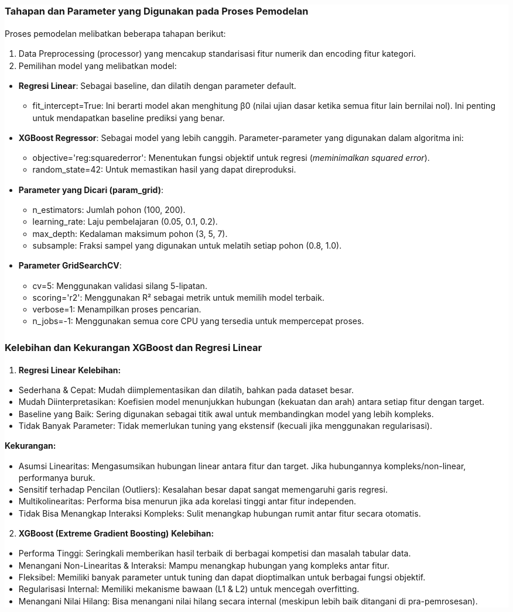 ### **Tahapan dan Parameter yang Digunakan pada Proses Pemodelan**

Proses pemodelan melibatkan beberapa tahapan berikut:
1. Data Preprocessing (processor) yang mencakup standarisasi fitur numerik dan encoding fitur kategori.
2. Pemilihan model yang melibatkan model:

 * **Regresi Linear**: Sebagai baseline, dan dilatih dengan parameter default.
    * fit_intercept=True: Ini berarti model akan menghitung β0 (nilai ujian dasar ketika semua fitur lain bernilai nol). Ini penting untuk mendapatkan baseline prediksi yang benar.

  * **XGBoost Regressor**: Sebagai model yang lebih canggih. 
  Parameter-parameter yang digunakan dalam algoritma ini:
    * objective='reg:squarederror': Menentukan fungsi objektif untuk regresi (*meminimalkan squared error*).
    * random_state=42: Untuk memastikan hasil yang dapat direproduksi.

 * **Parameter yang Dicari (param_grid)**:
    * n_estimators: Jumlah pohon (100, 200).
    * learning_rate: Laju pembelajaran (0.05, 0.1, 0.2).
    * max_depth: Kedalaman maksimum pohon (3, 5, 7).
    * subsample: Fraksi sampel yang digunakan untuk melatih setiap pohon (0.8, 1.0).

 * **Parameter GridSearchCV**:
    * cv=5: Menggunakan validasi silang 5-lipatan.
    * scoring='r2': Menggunakan R² sebagai metrik untuk memilih model terbaik.
    * verbose=1: Menampilkan proses pencarian.
    * n_jobs=-1: Menggunakan semua core CPU yang tersedia untuk mempercepat proses.

### **Kelebihan dan Kekurangan XGBoost dan Regresi Linear**

1. **Regresi Linear**
**Kelebihan:**
* Sederhana & Cepat: Mudah diimplementasikan dan dilatih, bahkan pada dataset besar. 
* Mudah Diinterpretasikan: Koefisien model menunjukkan hubungan (kekuatan dan arah) antara setiap fitur dengan target. 
* Baseline yang Baik: Sering digunakan sebagai titik awal untuk membandingkan model yang lebih kompleks.
* Tidak Banyak Parameter: Tidak memerlukan tuning yang ekstensif (kecuali jika menggunakan regularisasi).

**Kekurangan:**
* Asumsi Linearitas: Mengasumsikan hubungan linear antara fitur dan target. Jika hubungannya kompleks/non-linear, performanya buruk.
* Sensitif terhadap Pencilan (Outliers): Kesalahan besar dapat sangat memengaruhi garis regresi.
* Multikolinearitas: Performa bisa menurun jika ada korelasi tinggi antar fitur independen.
* Tidak Bisa Menangkap Interaksi Kompleks: Sulit menangkap hubungan rumit antar fitur secara otomatis.

2. **XGBoost (Extreme Gradient Boosting)**
**Kelebihan:**
* Performa Tinggi: Seringkali memberikan hasil terbaik di berbagai kompetisi dan masalah tabular data. 
* Menangani Non-Linearitas & Interaksi: Mampu menangkap hubungan yang kompleks antar fitur.
* Fleksibel: Memiliki banyak parameter untuk tuning dan dapat dioptimalkan untuk berbagai fungsi objektif.
* Regularisasi Internal: Memiliki mekanisme bawaan (L1 & L2) untuk mencegah overfitting.
* Menangani Nilai Hilang: Bisa menangani nilai hilang secara internal (meskipun lebih baik ditangani di pra-pemrosesan).
